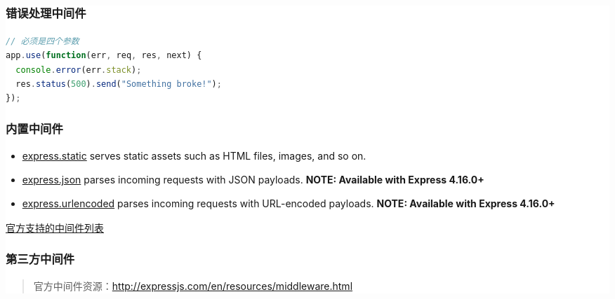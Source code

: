 ### 错误处理中间件

```js
// 必须是四个参数
app.use(function(err, req, res, next) {
  console.error(err.stack);
  res.status(500).send("Something broke!");
});
```

### 内置中间件

- [express.static](http://expressjs.com/en/4x/api.html#express.static) serves static assets such as HTML files, images, and so on.

- [express.json](http://expressjs.com/en/4x/api.html#express.json) parses incoming requests with JSON payloads. **NOTE: Available with Express 4.16.0+**

- [express.urlencoded](http://expressjs.com/en/4x/api.html#express.urlencoded) parses incoming requests with URL-encoded payloads. **NOTE: Available with Express 4.16.0+**

[官方支持的中间件列表](https://github.com/senchalabs/connect#middleware)

### 第三方中间件

>  官方中间件资源：http://expressjs.com/en/resources/middleware.html

